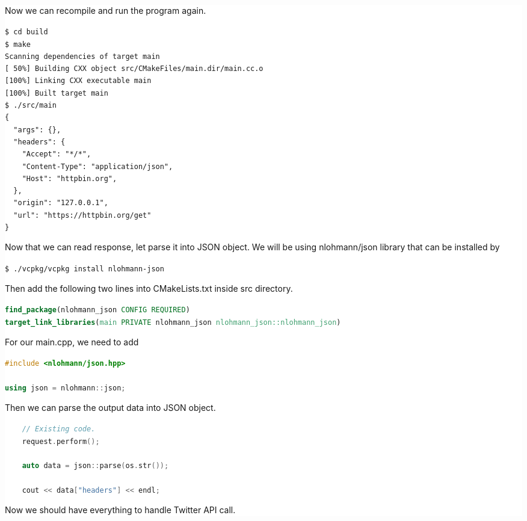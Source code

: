 Now we can recompile and run the program again.

```shell
$ cd build
$ make
Scanning dependencies of target main
[ 50%] Building CXX object src/CMakeFiles/main.dir/main.cc.o
[100%] Linking CXX executable main
[100%] Built target main
$ ./src/main
{
  "args": {}, 
  "headers": {
    "Accept": "*/*", 
    "Content-Type": "application/json", 
    "Host": "httpbin.org", 
  }, 
  "origin": "127.0.0.1", 
  "url": "https://httpbin.org/get"
}
```

Now that we can read response, let parse it into JSON object. We will be using nlohmann/json library that can be installed by

```shell
$ ./vcpkg/vcpkg install nlohmann-json
```

Then add the following two lines into CMakeLists.txt inside src directory.

```cmake
find_package(nlohmann_json CONFIG REQUIRED)
target_link_libraries(main PRIVATE nlohmann_json nlohmann_json::nlohmann_json)
```

For our main.cpp, we need to add

```cpp
#include <nlohmann/json.hpp>

using json = nlohmann::json;
```

Then we can parse the output data into JSON object.

```cpp
    // Existing code.
    request.perform();
    
    auto data = json::parse(os.str());
    
    cout << data["headers"] << endl;
```

Now we should have everything to handle Twitter API call.
